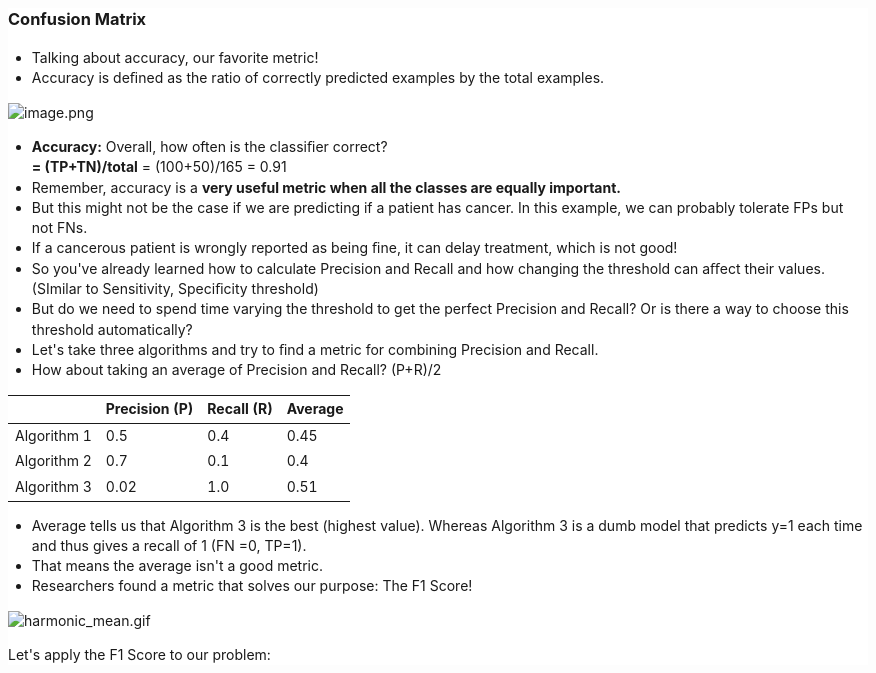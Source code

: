 








### Confusion Matrix

* Talking about accuracy, our favorite metric!
* Accuracy is deﬁned as the ratio of correctly predicted examples by the total examples.

![image.png](https://dphi-live.s3.amazonaws.com/media_uploads/image_3b067fd1d80f42e9abcb2aec8d0efe1f.png)

* **Accuracy:** Overall, how often is the classiﬁer correct?  
**= (TP+TN)/total** = (100+50)/165 = 0.91
* Remember, accuracy is a **very useful metric when all the classes are equally important.**
* But this might not be the case if we are predicting if a patient has cancer. In this example, we can probably tolerate FPs but not FNs.
* If a cancerous patient is wrongly reported as being ﬁne, it can delay treatment, which is not good!
* So you've already learned how to calculate Precision and Recall and how changing the threshold can aﬀect their values. (SImilar to Sensitivity, Speciﬁcity threshold)
* But do we need to spend time varying the threshold to get the perfect Precision and Recall? Or is there a way to choose this threshold automatically?
* Let's take three algorithms and try to ﬁnd a metric for combining Precision and Recall.
* How about taking an average of Precision and Recall? (P+R)/2

|             | **Precision (P)** | **Recall (R)** | **Average** |
| ----------- | ----------------- | -------------- | ----------- |
| Algorithm 1 | 0.5               | 0.4            | 0.45        |
| Algorithm 2 | 0.7               | 0.1            | 0.4         |
| Algorithm 3 | 0.02              | 1.0            | 0.51        |

* Average tells us that Algorithm 3 is the best (highest value). Whereas Algorithm 3 is a dumb model that predicts y=1 each time and thus gives a recall of 1 (FN =0, TP=1).
* That means the average isn't a good metric.
* Researchers found a metric that solves our purpose: The F1 Score!











![harmonic_mean.gif](https://dphi-live.s3.amazonaws.com/media_uploads/harmonic_mean_f35c261b53f74f4e8ee64080e7b7ad1d.gif)









Let's apply the F1 Score to our problem:
